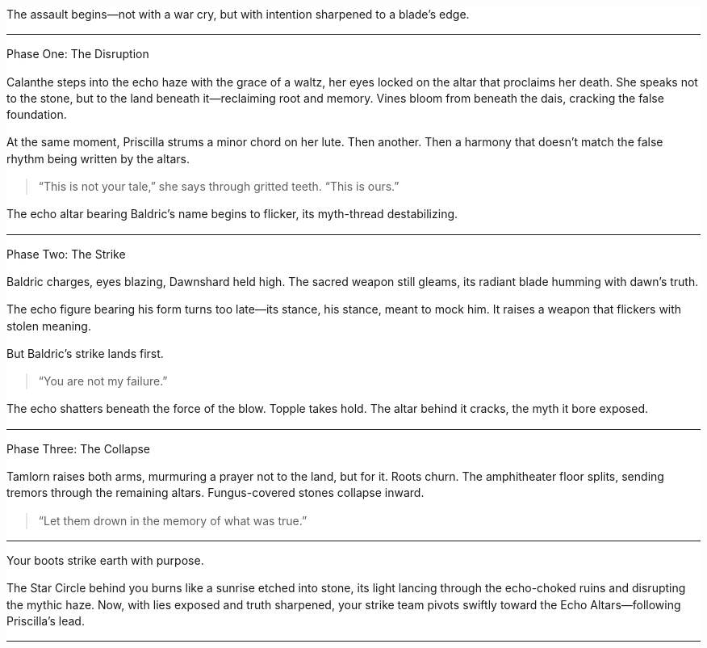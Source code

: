 The assault begins—not with a war cry, but with intention sharpened to a blade’s edge.


---

Phase One: The Disruption

Calanthe steps into the echo haze with the grace of a waltz, her eyes locked on the altar that proclaims her death. She speaks not to the stone, but to the land beneath it—reclaiming root and memory. Vines bloom from beneath the dais, cracking the false foundation.

At the same moment, Priscilla strums a minor chord on her lute.
Then another.
Then a harmony that doesn’t match the false rhythm being written by the altars.

> “This is not your tale,” she says through gritted teeth. “This is ours.”



The echo altar bearing Baldric’s name begins to flicker, its myth-thread destabilizing.


---

Phase Two: The Strike

Baldric charges, eyes blazing, Dawnshard held high. The sacred weapon still gleams, its radiant blade humming with dawn’s truth.

The echo figure bearing his form turns too late—its stance, his stance, meant to mock him. It raises a weapon that flickers with stolen meaning.

But Baldric’s strike lands first.

> “You are not my failure.”



The echo shatters beneath the force of the blow.
Topple takes hold. The altar behind it cracks, the myth it bore exposed.


---

Phase Three: The Collapse

Tamlorn raises both arms, murmuring a prayer not to the land, but for it. Roots churn. The amphitheater floor splits, sending tremors through the remaining altars. Fungus-covered stones collapse inward.

> “Let them drown in the memory of what was true.”




---

Your boots strike earth with purpose.

The Star Circle behind you burns like a sunrise etched into stone, its light lancing through the echo-choked ruins and disrupting the mythic haze. Now, with lies exposed and truth sharpened, your strike team pivots swiftly toward the Echo Altars—following Priscilla’s lead.


---
